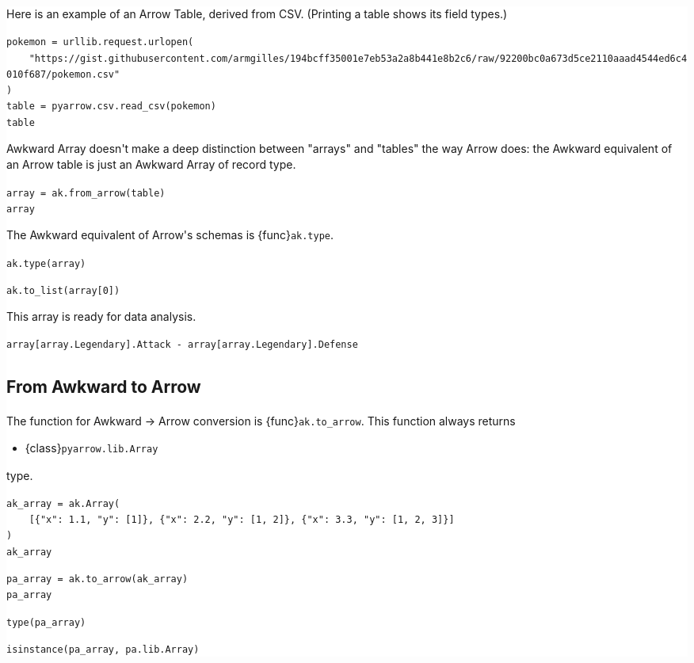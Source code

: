 Here is an example of an Arrow Table, derived from CSV. (Printing a table shows its field types.)

```{code-cell} ipython3
pokemon = urllib.request.urlopen(
    "https://gist.githubusercontent.com/armgilles/194bcff35001e7eb53a2a8b441e8b2c6/raw/92200bc0a673d5ce2110aaad4544ed6c4010f687/pokemon.csv"
)
table = pyarrow.csv.read_csv(pokemon)
table
```

Awkward Array doesn't make a deep distinction between "arrays" and "tables" the way Arrow does: the Awkward equivalent of an Arrow table is just an Awkward Array of record type.

```{code-cell} ipython3
array = ak.from_arrow(table)
array
```

The Awkward equivalent of Arrow's schemas is {func}`ak.type`.

```{code-cell} ipython3
ak.type(array)
```

```{code-cell} ipython3
ak.to_list(array[0])
```

This array is ready for data analysis.

```{code-cell} ipython3
array[array.Legendary].Attack - array[array.Legendary].Defense
```

From Awkward to Arrow
---------------------

The function for Awkward → Arrow conversion is {func}`ak.to_arrow`. This function always returns

   * {class}`pyarrow.lib.Array`

type.

```{code-cell} ipython3
ak_array = ak.Array(
    [{"x": 1.1, "y": [1]}, {"x": 2.2, "y": [1, 2]}, {"x": 3.3, "y": [1, 2, 3]}]
)
ak_array
```

```{code-cell} ipython3
pa_array = ak.to_arrow(ak_array)
pa_array
```

```{code-cell} ipython3
type(pa_array)
```

```{code-cell} ipython3
isinstance(pa_array, pa.lib.Array)
```

